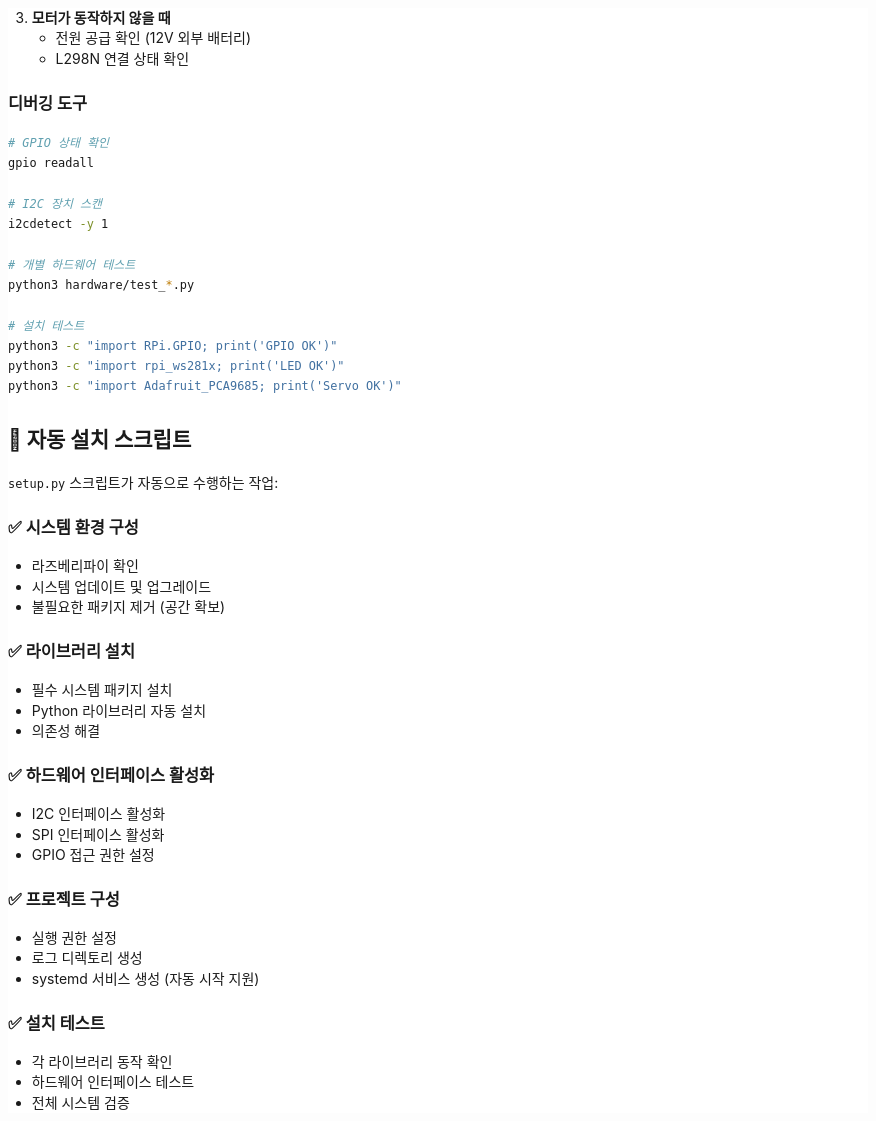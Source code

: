 3. **모터가 동작하지 않을 때**
   - 전원 공급 확인 (12V 외부 배터리)
   - L298N 연결 상태 확인

### 디버깅 도구
```bash
# GPIO 상태 확인
gpio readall

# I2C 장치 스캔  
i2cdetect -y 1

# 개별 하드웨어 테스트
python3 hardware/test_*.py

# 설치 테스트
python3 -c "import RPi.GPIO; print('GPIO OK')"
python3 -c "import rpi_ws281x; print('LED OK')"
python3 -c "import Adafruit_PCA9685; print('Servo OK')"
```

## 🚀 자동 설치 스크립트

`setup.py` 스크립트가 자동으로 수행하는 작업:

### ✅ 시스템 환경 구성
- 라즈베리파이 확인
- 시스템 업데이트 및 업그레이드
- 불필요한 패키지 제거 (공간 확보)

### ✅ 라이브러리 설치
- 필수 시스템 패키지 설치
- Python 라이브러리 자동 설치
- 의존성 해결

### ✅ 하드웨어 인터페이스 활성화
- I2C 인터페이스 활성화
- SPI 인터페이스 활성화  
- GPIO 접근 권한 설정

### ✅ 프로젝트 구성
- 실행 권한 설정
- 로그 디렉토리 생성
- systemd 서비스 생성 (자동 시작 지원)

### ✅ 설치 테스트
- 각 라이브러리 동작 확인
- 하드웨어 인터페이스 테스트
- 전체 시스템 검증
